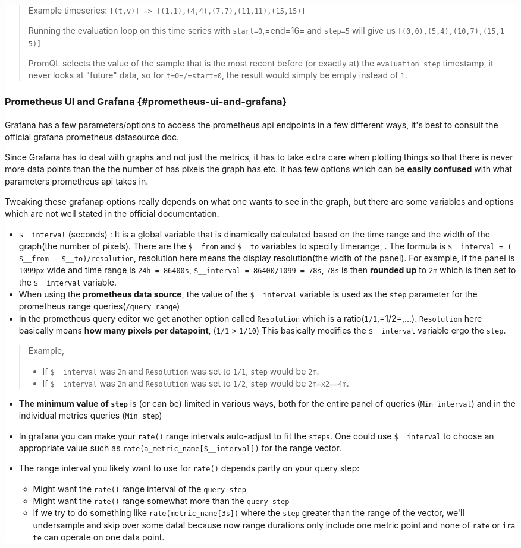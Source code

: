

> Example timeseries: `[(t,v)] => [(1,1),(4,4),(7,7),(11,11),(15,15)]`
>
> Running the evaluation loop on this time series with `start=0`,=end=16= and `step=5` will give us `[(0,0),(5,4),(10,7),(15,15)]`
>
> PromQL selects the value of the sample that is the most recent before (or exactly at) the `evaluation step` timestamp, it never looks at "future" data, so for `t=0=/=start=0`, the result would simply be empty instead of `1`.


### Prometheus UI and Grafana {#prometheus-ui-and-grafana}

Grafana has a few parameters/options to access the prometheus api endpoints in a few different ways, it's best to consult the [official grafana prometheus datasource doc](https://grafana.com/docs/grafana/latest/features/datasources/prometheus/).

Since Grafana has to deal with graphs and not just the metrics, it has to take extra care when plotting things so that there is never more data points than the the number of has pixels the graph has etc. It has few options which can be **easily confused** with what parameters prometheus api takes in.

Tweaking these grafanap options really depends on what one wants to see in the graph, but there are some variables and options which are not well stated in the official documentation.

-   `$__interval` (seconds) : It is a global variable that is dinamically calculated based on the time range and the width of the graph(the number of pixels). There are the `$__from` and `$__to` variables to specify timerange, . The formula is `$__interval = ( $__from - $__to)/resolution`, resolution here means the display resolution(the width of the panel). For example, If the panel is `1099px` wide and time range is `24h = 86400s`, `$__interval = 86400/1099 = 78s`, `78s` is then **rounded up** to `2m` which is then set to the `$__interval` variable.
-   When using the **prometheus data source**, the value of the `$__interval` variable is used as the `step` parameter for the prometheus range queries(`/query_range`)
-   In the prometheus query editor we get another option called `Resolution` which is a ratio(`1/1`,=1/2=,...). `Resolution` here basically means **how many pixels per datapoint**, (`1/1` &gt; `1/10`) This basically modifies the `$__interval` variable ergo the `step`.

> Example,
>
> -   If `$__interval` was `2m` and `Resolution` was set to `1/1`, `step` would be `2m`.
> -   If `$__interval` was `2m` and `Resolution` was set to `1/2`, `step` would be `2m=x2==4m`.

-   **The minimum value of `step`** is (or can be) limited in various ways, both for the entire panel of queries (`Min interval`) and in the individual metrics queries (`Min step`)

-   In grafana you can make your `rate()` range intervals auto-adjust to fit the `steps`. One could use `$__interval` to choose an appropriate value such as `rate(a_metric_name[$__interval])` for the range vector.

-   The range interval you likely want to use for `rate()` depends partly on your query step:
    -   Might want the `rate()` range interval of the `query step`
    -   Might want the `rate()` range somewhat more than the `query step`
    -   If we try to do something like `rate(metric_name[3s])` where the `step` greater than the range of the vector, we'll undersample and skip over some data! because now range durations only include one metric point and none of `rate` or `irate` can operate on one data point.
